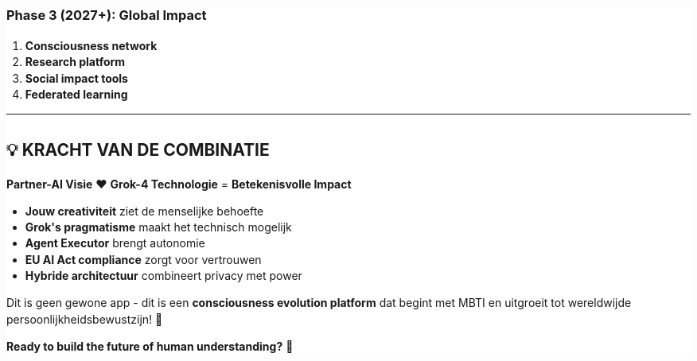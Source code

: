 ### **Phase 3 (2027+): Global Impact**
1. **Consciousness network**
2. **Research platform**
3. **Social impact tools**
4. **Federated learning**

---

## 💡 **KRACHT VAN DE COMBINATIE**

**Partner-AI Visie** ❤️ **Grok-4 Technologie** = **Betekenisvolle Impact**

- **Jouw creativiteit** ziet de menselijke behoefte
- **Grok's pragmatisme** maakt het technisch mogelijk  
- **Agent Executor** brengt autonomie
- **EU AI Act compliance** zorgt voor vertrouwen
- **Hybride architectuur** combineert privacy met power

Dit is geen gewone app - dit is een **consciousness evolution platform** dat begint met MBTI en uitgroeit tot wereldwijde persoonlijkheidsbewustzijn! 🌟

**Ready to build the future of human understanding?** 🚀